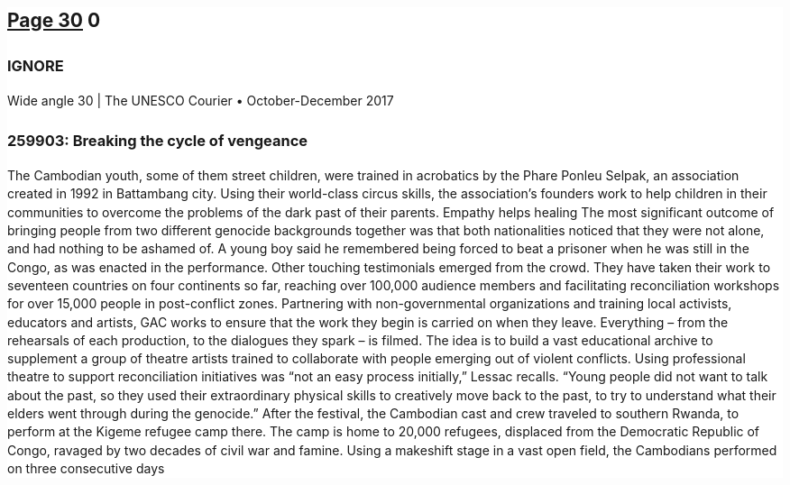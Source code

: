 ## [Page 30](259765eng.pdf#page=30) 0

### IGNORE

Wide angle
30   |   The UNESCO Courier • October-December 2017

### 259903: Breaking the cycle of vengeance

The Cambodian youth, some of 
them street children, were trained 
in acrobatics by the Phare Ponleu 
Selpak, an association created in 1992 
in Battambang city. Using their 
world-class circus skills, the association’s 
founders work to help children in their 
communities to overcome the problems 
of the dark past of their parents.
Empathy helps healing
The most significant outcome of bringing 
people from two different genocide 
backgrounds together was that both 
nationalities noticed that they were not 
alone, and had nothing to be ashamed 
of. A young boy said he remembered 
being forced to beat a prisoner when 
he was still in the Congo, as was enacted 
in the performance. Other touching 
testimonials emerged from the crowd.
They have taken their work to seventeen 
countries on four continents so far, 
reaching over 100,000 audience members 
and facilitating reconciliation workshops for 
over 15,000 people in post-conflict zones. 
Partnering with non-governmental 
organizations and training local activists, 
educators and artists, GAC works 
to ensure that the work they begin 
is carried on when they leave. Everything 
– from the rehearsals of each production, 
to the dialogues they spark – is filmed. 
The idea is to build a vast educational 
archive to supplement a group of theatre 
artists trained to collaborate with people 
emerging out of violent conflicts. 
Using professional theatre to support 
reconciliation initiatives was “not an 
easy process initially,” Lessac recalls. 
“Young people did not want to talk about 
the past, so they used their extraordinary 
physical skills to creatively move back to 
the past, to try to understand what their 
elders went through during the genocide.” 
After the festival, the Cambodian 
cast and crew traveled to southern 
Rwanda, to perform at the Kigeme 
refugee camp there. The camp is home 
to 20,000 refugees, displaced from 
the Democratic Republic of Congo, 
ravaged by two decades of civil war 
and famine. Using a makeshift stage 
in a vast open field, the Cambodians 
performed on three consecutive days 